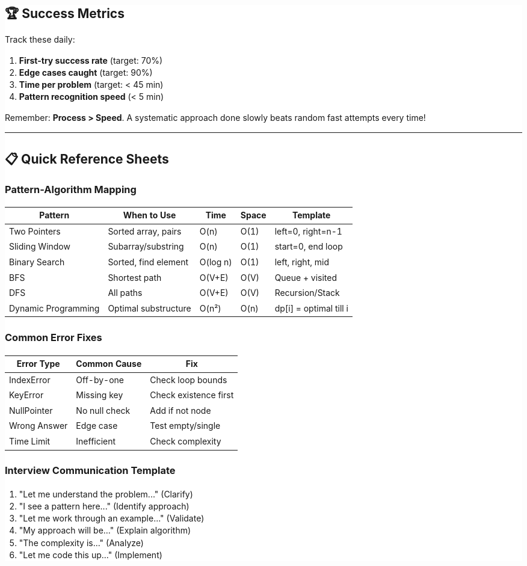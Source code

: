 
## 🏆 Success Metrics

Track these daily:
1. **First-try success rate** (target: 70%)
2. **Edge cases caught** (target: 90%)
3. **Time per problem** (target: < 45 min)
4. **Pattern recognition speed** (< 5 min)

Remember: **Process > Speed**. A systematic approach done slowly beats random fast attempts every time!

---

## 📋 Quick Reference Sheets

### Pattern-Algorithm Mapping
| Pattern | When to Use | Time | Space | Template |
|---------|-------------|------|-------|----------|
| Two Pointers | Sorted array, pairs | O(n) | O(1) | left=0, right=n-1 |
| Sliding Window | Subarray/substring | O(n) | O(1) | start=0, end loop |
| Binary Search | Sorted, find element | O(log n) | O(1) | left, right, mid |
| BFS | Shortest path | O(V+E) | O(V) | Queue + visited |
| DFS | All paths | O(V+E) | O(V) | Recursion/Stack |
| Dynamic Programming | Optimal substructure | O(n²) | O(n) | dp[i] = optimal till i |

### Common Error Fixes
| Error Type | Common Cause | Fix |
|------------|--------------|-----|
| IndexError | Off-by-one | Check loop bounds |
| KeyError | Missing key | Check existence first |
| NullPointer | No null check | Add if not node |
| Wrong Answer | Edge case | Test empty/single |
| Time Limit | Inefficient | Check complexity |

### Interview Communication Template
1. "Let me understand the problem..." (Clarify)
2. "I see a pattern here..." (Identify approach)
3. "Let me work through an example..." (Validate)
4. "My approach will be..." (Explain algorithm)
5. "The complexity is..." (Analyze)
6. "Let me code this up..." (Implement)